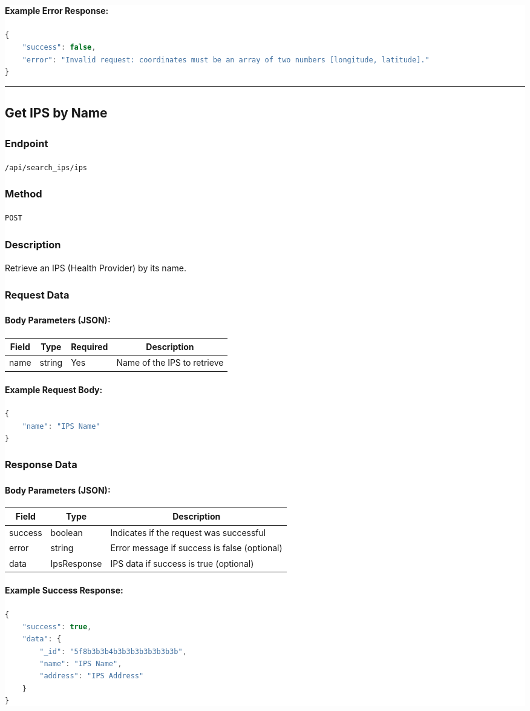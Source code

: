#### Example Error Response:
```typescript
{
    "success": false,
    "error": "Invalid request: coordinates must be an array of two numbers [longitude, latitude]."
}
```

---

## Get IPS by Name

### **Endpoint**  
`/api/search_ips/ips`

### **Method**  
`POST`

### **Description**  
Retrieve an IPS (Health Provider) by its name.

### **Request Data**

#### Body Parameters (JSON):
| Field | Type   | Required | Description                       |
|-------|--------|----------|-----------------------------------|
| name  | string | Yes      | Name of the IPS to retrieve       |

#### Example Request Body:
```typescript
{
    "name": "IPS Name"
}
```

### **Response Data**

#### Body Parameters (JSON):
| Field   | Type        | Description                                              |
|---------|-------------|----------------------------------------------------------|
| success | boolean     | Indicates if the request was successful                  |
| error   | string      | Error message if success is false (optional)             |
| data    | IpsResponse | IPS data if success is true (optional)                   |

#### Example Success Response:
```typescript
{
    "success": true,
    "data": {
        "_id": "5f8b3b3b4b3b3b3b3b3b3b3b",
        "name": "IPS Name",
        "address": "IPS Address"
    }
}
```
